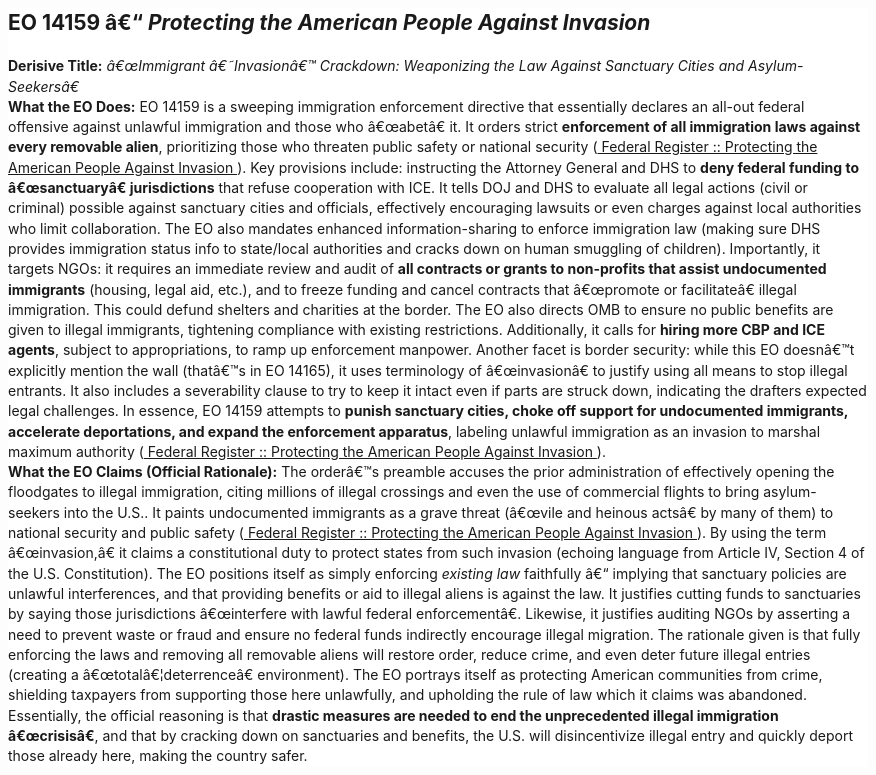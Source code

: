 ## EO 14159 â€“ *Protecting the American People Against Invasion*  
**Derisive Title:** *â€œImmigrant â€˜Invasionâ€™ Crackdown: Weaponizing the Law Against Sanctuary Cities and Asylum-Seekersâ€*  
**What the EO Does:** EO 14159 is a sweeping immigration enforcement directive that essentially declares an all-out federal offensive against unlawful immigration and those who â€œabetâ€ it. It orders strict **enforcement of all immigration laws against every removable alien**, prioritizing those who threaten public safety or national security ([
      Federal Register
       :: 
      Protecting the American People Against Invasion
    ](https://www.federalregister.gov/documents/2025/01/29/2025-02006/protecting-the-american-people-against-invasion#:~:text=Sec,to%20achieve%20the%20total%20and)). Key provisions include: instructing the Attorney General and DHS to **deny federal funding to â€œsanctuaryâ€ jurisdictions** that refuse cooperation with ICE. It tells DOJ and DHS to evaluate all legal actions (civil or criminal) possible against sanctuary cities and officials, effectively encouraging lawsuits or even charges against local authorities who limit collaboration. The EO also mandates enhanced information-sharing to enforce immigration law (making sure DHS provides immigration status info to state/local authorities and cracks down on human smuggling of children). Importantly, it targets NGOs: it requires an immediate review and audit of **all contracts or grants to non-profits that assist undocumented immigrants** (housing, legal aid, etc.), and to freeze funding and cancel contracts that â€œpromote or facilitateâ€ illegal immigration. This could defund shelters and charities at the border. The EO also directs OMB to ensure no public benefits are given to illegal immigrants, tightening compliance with existing restrictions. Additionally, it calls for **hiring more CBP and ICE agents**, subject to appropriations, to ramp up enforcement manpower. Another facet is border security: while this EO doesnâ€™t explicitly mention the wall (thatâ€™s in EO 14165), it uses terminology of â€œinvasionâ€ to justify using all means to stop illegal entrants. It also includes a severability clause to try to keep it intact even if parts are struck down, indicating the drafters expected legal challenges. In essence, EO 14159 attempts to **punish sanctuary cities, choke off support for undocumented immigrants, accelerate deportations, and expand the enforcement apparatus**, labeling unlawful immigration as an invasion to marshal maximum authority ([
      Federal Register
       :: 
      Protecting the American People Against Invasion
    ](https://www.federalregister.gov/documents/2025/01/29/2025-02006/protecting-the-american-people-against-invasion#:~:text=Sec,to%20achieve%20the%20total%20and)).  
**What the EO Claims (Official Rationale):** The orderâ€™s preamble accuses the prior administration of effectively opening the floodgates to illegal immigration, citing millions of illegal crossings and even the use of commercial flights to bring asylum-seekers into the U.S.. It paints undocumented immigrants as a grave threat (â€œvile and heinous actsâ€ by many of them) to national security and public safety ([
      Federal Register
       :: 
      Protecting the American People Against Invasion
    ](https://www.federalregister.gov/documents/2025/01/29/2025-02006/protecting-the-american-people-against-invasion#:~:text=United%20States,violation%20of%20longstanding%20Federal%20laws)). By using the term â€œinvasion,â€ it claims a constitutional duty to protect states from such invasion (echoing language from Article IV, Section 4 of the U.S. Constitution). The EO positions itself as simply enforcing *existing law* faithfully â€“ implying that sanctuary policies are unlawful interferences, and that providing benefits or aid to illegal aliens is against the law. It justifies cutting funds to sanctuaries by saying those jurisdictions â€œinterfere with lawful federal enforcementâ€. Likewise, it justifies auditing NGOs by asserting a need to prevent waste or fraud and ensure no federal funds indirectly encourage illegal migration. The rationale given is that fully enforcing the laws and removing all removable aliens will restore order, reduce crime, and even deter future illegal entries (creating a â€œtotalâ€¦deterrenceâ€ environment). The EO portrays itself as protecting American communities from crime, shielding taxpayers from supporting those here unlawfully, and upholding the rule of law which it claims was abandoned. Essentially, the official reasoning is that **drastic measures are needed to end the unprecedented illegal immigration â€œcrisisâ€**, and that by cracking down on sanctuaries and benefits, the U.S. will disincentivize illegal entry and quickly deport those already here, making the country safer.  